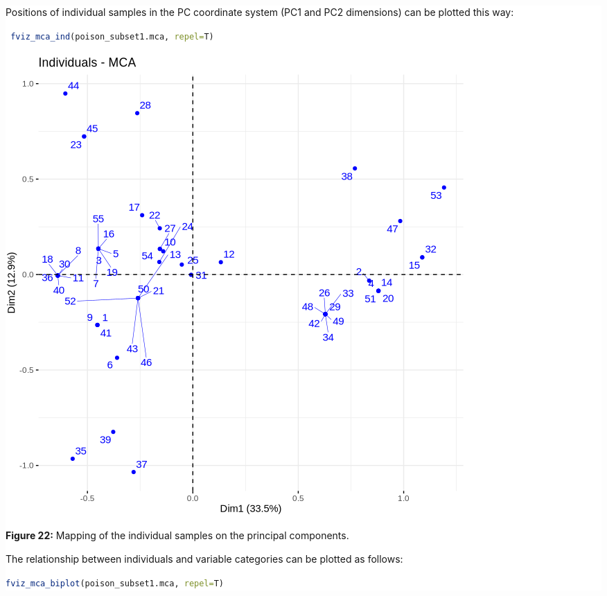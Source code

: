 Positions of individual samples in the PC coordinate system (PC1 and PC2 dimensions) can be plotted this way:

```r
 fviz_mca_ind(poison_subset1.mca, repel=T)
```

![alt text](image-48.png)

**Figure 22:** Mapping of the individual samples on the principal components.


The relationship between individuals and variable categories can be plotted as follows:
```r
fviz_mca_biplot(poison_subset1.mca, repel=T)
```
